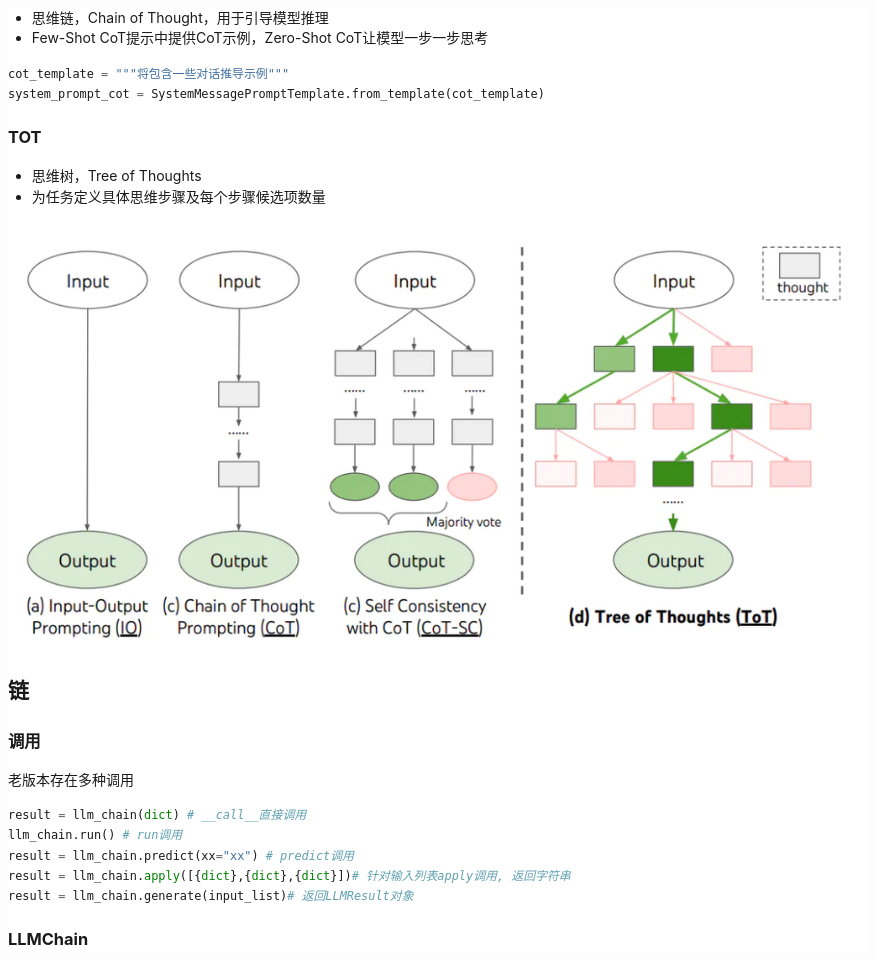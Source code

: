 - 思维链，Chain of Thought，用于引导模型推理
- Few-Shot CoT提示中提供CoT示例，Zero-Shot CoT让模型一步一步思考

```python
cot_template = """将包含一些对话推导示例"""
system_prompt_cot = SystemMessagePromptTemplate.from_template(cot_template)
```

### TOT

- 思维树，Tree of Thoughts
- 为任务定义具体思维步骤及每个步骤候选项数量

<img src="/img/langchain_note.zh-cn.assets/image-20241106201642021.png" alt="图片无法加载" />

## 链

### 调用

老版本存在多种调用

```python
result = llm_chain(dict) # __call__直接调用
llm_chain.run() # run调用
result = llm_chain.predict(xx="xx") # predict调用
result = llm_chain.apply([{dict},{dict},{dict}])# 针对输入列表apply调用, 返回字符串
result = llm_chain.generate(input_list)# 返回LLMResult对象
```



### LLMChain
